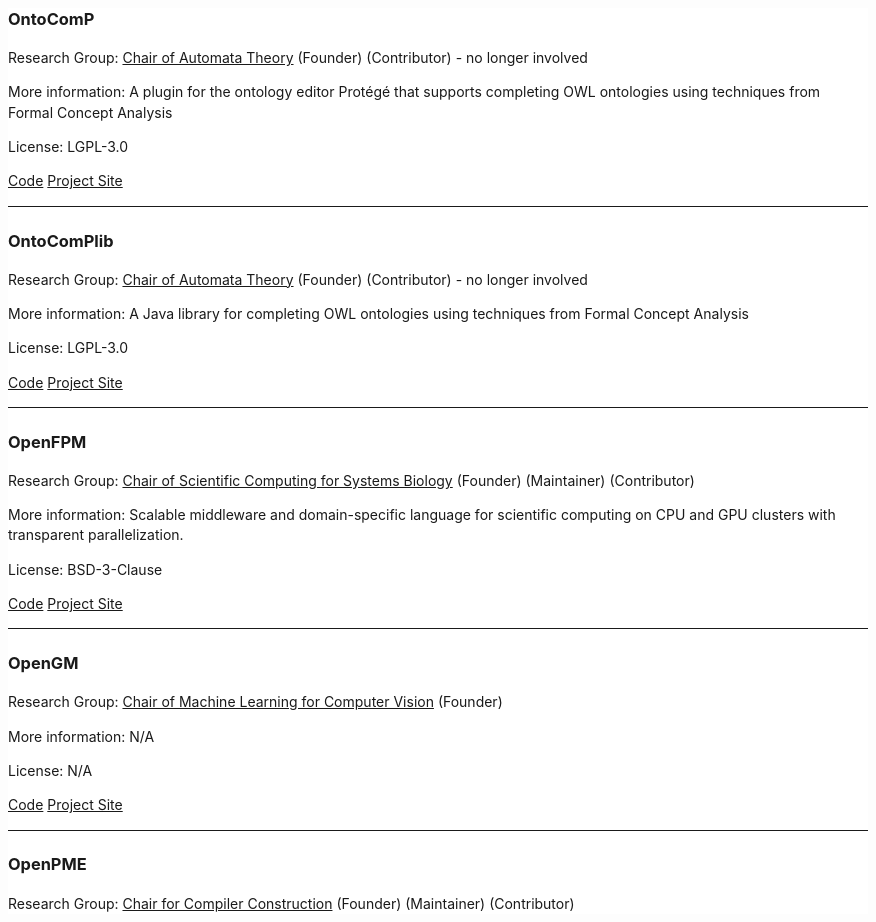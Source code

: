 ### OntoComP

Research Group: [Chair of Automata Theory](https://tu-dresden.de/ing/informatik/thi/lat) (Founder) (Contributor) - no longer involved

More information: A plugin for the ontology editor Protégé that supports completing OWL ontologies using techniques from Formal Concept Analysis

License: LGPL-3.0

[Code](https://github.com/de-tu-dresden-inf-lat/ontocomp) [Project Site](https://github.com/de-tu-dresden-inf-lat/ontocomp)

---
### OntoComPlib

Research Group: [Chair of Automata Theory](https://tu-dresden.de/ing/informatik/thi/lat) (Founder) (Contributor) - no longer involved

More information: A Java library for completing OWL ontologies using techniques from Formal Concept Analysis

License: LGPL-3.0

[Code](https://github.com/de-tu-dresden-inf-lat/ontocomplib) [Project Site](https://github.com/de-tu-dresden-inf-lat/ontocomplib)

---
### OpenFPM

Research Group: [Chair of Scientific Computing for Systems Biology](https://tu-dresden.de/ing/informatik/ki/wr?set_language=en) (Founder) (Maintainer) (Contributor) 

More information: Scalable middleware and domain-specific language for scientific computing on CPU and GPU clusters with transparent parallelization.

License: BSD-3-Clause

[Code](https://github.com/mosaic-group/openfpm/) [Project Site](http://openfpm.mpi-cbg.de/)

---
### OpenGM

Research Group: [Chair of Machine Learning for Computer Vision](https://mlcv.inf.tu-dresden.de/index-de.html) (Founder) 

More information: N/A

License: N/A

[Code](https://github.com/opengm/opengm) [Project Site](https://github.com/opengm/opengm)

---
### OpenPME

Research Group: [Chair for Compiler Construction](https://www.cfaed.tu-dresden.de/ccc-about) (Founder) (Maintainer) (Contributor) 
